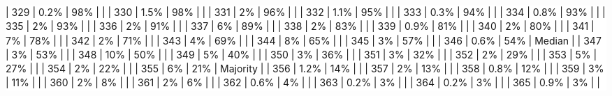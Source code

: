 | 329 | 0.2% | 98% |  |
| 330 | 1.5% | 98% |  |
| 331 | 2% | 96% |  |
| 332 | 1.1% | 95% |  |
| 333 | 0.3% | 94% |  |
| 334 | 0.8% | 93% |  |
| 335 | 2% | 93% |  |
| 336 | 2% | 91% |  |
| 337 | 6% | 89% |  |
| 338 | 2% | 83% |  |
| 339 | 0.9% | 81% |  |
| 340 | 2% | 80% |  |
| 341 | 7% | 78% |  |
| 342 | 2% | 71% |  |
| 343 | 4% | 69% |  |
| 344 | 8% | 65% |  |
| 345 | 3% | 57% |  |
| 346 | 0.6% | 54% | Median |
| 347 | 3% | 53% |  |
| 348 | 10% | 50% |  |
| 349 | 5% | 40% |  |
| 350 | 3% | 36% |  |
| 351 | 3% | 32% |  |
| 352 | 2% | 29% |  |
| 353 | 5% | 27% |  |
| 354 | 2% | 22% |  |
| 355 | 6% | 21% | Majority |
| 356 | 1.2% | 14% |  |
| 357 | 2% | 13% |  |
| 358 | 0.8% | 12% |  |
| 359 | 3% | 11% |  |
| 360 | 2% | 8% |  |
| 361 | 2% | 6% |  |
| 362 | 0.6% | 4% |  |
| 363 | 0.2% | 3% |  |
| 364 | 0.2% | 3% |  |
| 365 | 0.9% | 3% |  |